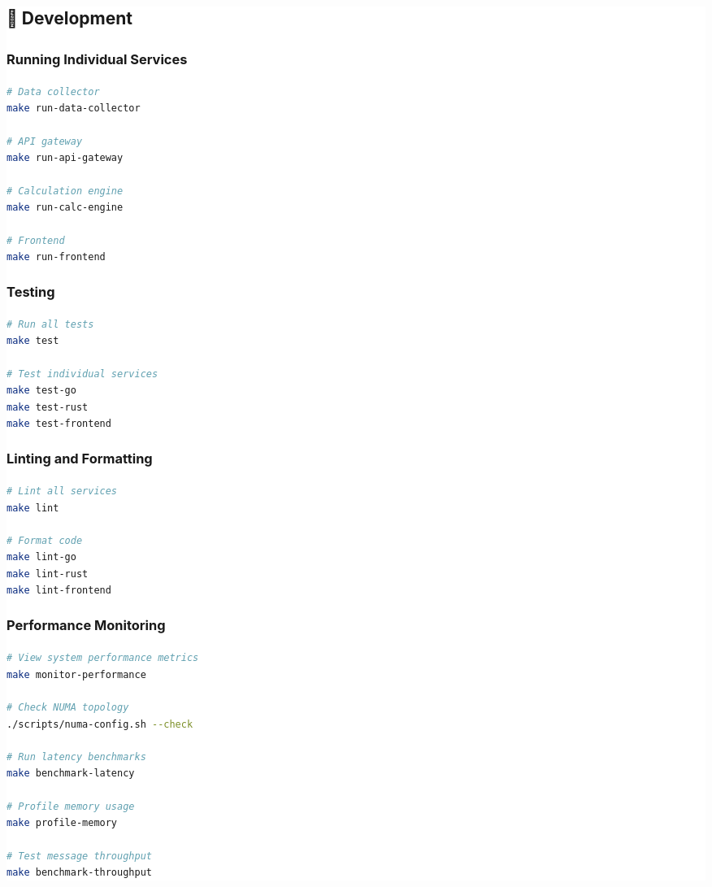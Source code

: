 ## 🔧 Development

### Running Individual Services

```bash
# Data collector
make run-data-collector

# API gateway
make run-api-gateway

# Calculation engine
make run-calc-engine

# Frontend
make run-frontend
```

### Testing

```bash
# Run all tests
make test

# Test individual services
make test-go
make test-rust
make test-frontend
```

### Linting and Formatting

```bash
# Lint all services
make lint

# Format code
make lint-go
make lint-rust
make lint-frontend
```

### Performance Monitoring

```bash
# View system performance metrics
make monitor-performance

# Check NUMA topology
./scripts/numa-config.sh --check

# Run latency benchmarks
make benchmark-latency

# Profile memory usage
make profile-memory

# Test message throughput
make benchmark-throughput
```
